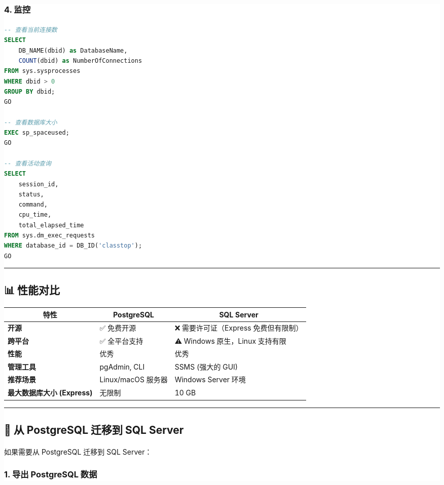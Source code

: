 ### 4. 监控

```sql
-- 查看当前连接数
SELECT
    DB_NAME(dbid) as DatabaseName,
    COUNT(dbid) as NumberOfConnections
FROM sys.sysprocesses
WHERE dbid > 0
GROUP BY dbid;
GO

-- 查看数据库大小
EXEC sp_spaceused;
GO

-- 查看活动查询
SELECT
    session_id,
    status,
    command,
    cpu_time,
    total_elapsed_time
FROM sys.dm_exec_requests
WHERE database_id = DB_ID('classtop');
GO
```

---

## 📊 性能对比

| 特性 | PostgreSQL | SQL Server |
|------|-----------|-----------|
| **开源** | ✅ 免费开源 | ❌ 需要许可证（Express 免费但有限制） |
| **跨平台** | ✅ 全平台支持 | ⚠️ Windows 原生，Linux 支持有限 |
| **性能** | 优秀 | 优秀 |
| **管理工具** | pgAdmin, CLI | SSMS (强大的 GUI) |
| **推荐场景** | Linux/macOS 服务器 | Windows Server 环境 |
| **最大数据库大小 (Express)** | 无限制 | 10 GB |

---

## 🔄 从 PostgreSQL 迁移到 SQL Server

如果需要从 PostgreSQL 迁移到 SQL Server：

### 1. 导出 PostgreSQL 数据
